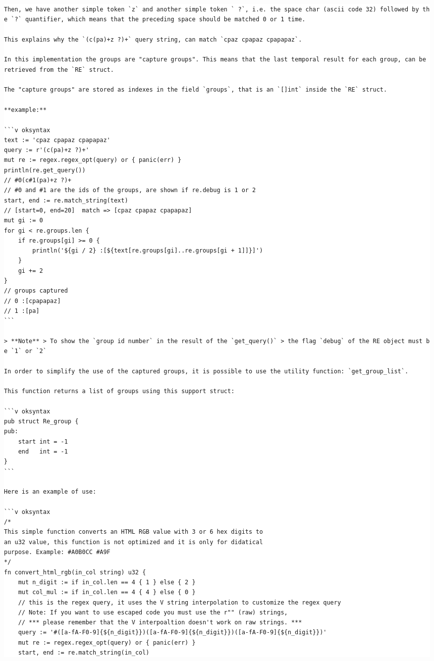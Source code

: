     Then, we have another simple token `z` and another simple token ` ?`, i.e. the space char (ascii code 32) followed by the `?` quantifier, which means that the preceding space should be matched 0 or 1 time.
    
    This explains why the `(c(pa)+z ?)+` query string, can match `cpaz cpapaz cpapapaz`.
    
    In this implementation the groups are "capture groups". This means that the last temporal result for each group, can be retrieved from the `RE` struct.
    
    The "capture groups" are stored as indexes in the field `groups`, that is an `[]int` inside the `RE` struct.
    
    **example:**
    
    ```v oksyntax
    text := 'cpaz cpapaz cpapapaz'
    query := r'(c(pa)+z ?)+'
    mut re := regex.regex_opt(query) or { panic(err) }
    println(re.get_query())
    // #0(c#1(pa)+z ?)+
    // #0 and #1 are the ids of the groups, are shown if re.debug is 1 or 2
    start, end := re.match_string(text)
    // [start=0, end=20]  match => [cpaz cpapaz cpapapaz]
    mut gi := 0
    for gi < re.groups.len {
    	if re.groups[gi] >= 0 {
    		println('${gi / 2} :[${text[re.groups[gi]..re.groups[gi + 1]]}]')
    	}
    	gi += 2
    }
    // groups captured
    // 0 :[cpapapaz]
    // 1 :[pa]
    ```
    
    > **Note** > To show the `group id number` in the result of the `get_query()` > the flag `debug` of the RE object must be `1` or `2`
    
    In order to simplify the use of the captured groups, it is possible to use the utility function: `get_group_list`.
    
    This function returns a list of groups using this support struct:
    
    ```v oksyntax
    pub struct Re_group {
    pub:
    	start int = -1
    	end   int = -1
    }
    ```
    
    Here is an example of use:
    
    ```v oksyntax
    /*
    This simple function converts an HTML RGB value with 3 or 6 hex digits to
    an u32 value, this function is not optimized and it is only for didatical
    purpose. Example: #A0B0CC #A9F
    */
    fn convert_html_rgb(in_col string) u32 {
    	mut n_digit := if in_col.len == 4 { 1 } else { 2 }
    	mut col_mul := if in_col.len == 4 { 4 } else { 0 }
    	// this is the regex query, it uses the V string interpolation to customize the regex query
    	// Note: If you want to use escaped code you must use the r"" (raw) strings,
    	// *** please remember that the V interpoaltion doesn't work on raw strings. ***
    	query := '#([a-fA-F0-9]{${n_digit}})([a-fA-F0-9]{${n_digit}})([a-fA-F0-9]{${n_digit}})'
    	mut re := regex.regex_opt(query) or { panic(err) }
    	start, end := re.match_string(in_col)